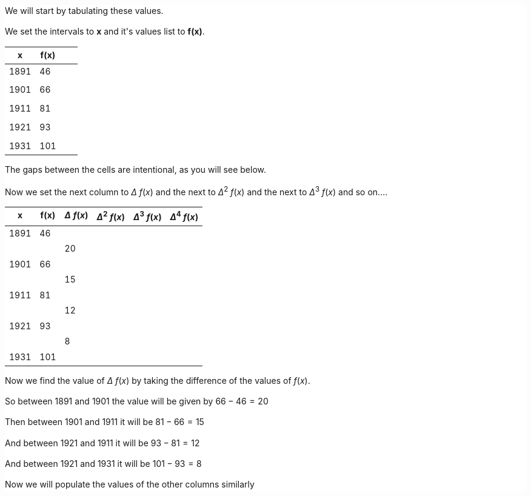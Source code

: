 We will start by tabulating these values.

We set the intervals to **x** and it's values list to **f(x)**.

| x    | f(x) |     |     |
| ---- | ---- | --- | --- |
| 1891 | 46   |     |     |
|      |      |     |     |
| 1901 | 66   |     |     |
|      |      |     |     |
| 1911 | 81   |     |     |
|      |      |     |     |
| 1921 | 93   |     |     |
|      |      |     |     |
| 1931 | 101  |     |     |

The gaps between the cells are intentional, as you will see below.

Now we set the next column to $\Delta \ f(x)$ and the next to $\Delta^2 \ f(x)$  and the next to $\Delta^3 \ f(x)$ and so on.... 

| x    | f(x) | $\Delta \ f(x)$ | $\Delta^2 \ f(x)$ | $\Delta^3 \ f(x)$ | $\Delta^4 \ f(x)$ |
| ---- | ---- | --------------- | ----------------- | ----------------- | ----------------- |
| 1891 | 46   |                 |                   |                   |                   |
|      |      | 20              |                   |                   |                   |
| 1901 | 66   |                 |                   |                   |                   |
|      |      | 15              |                   |                   |                   |
| 1911 | 81   |                 |                   |                   |                   |
|      |      | 12              |                   |                   |                   |
| 1921 | 93   |                 |                   |                   |                   |
|      |      | 8               |                   |                   |                   |
| 1931 | 101  |                 |                   |                   |                   |

Now we find the value of  $\Delta \ f(x)$ by taking the difference of the values of $f(x)$.

So between 1891 and 1901 the value will be given by $66-46 = 20$

Then between 1901 and 1911 it will be $81 - 66 = 15$

And between 1921 and 1911 it will be $93 - 81 = 12$

And between 1921 and 1931 it will be $101 - 93 = 8$

Now we will populate the values of the other columns similarly
